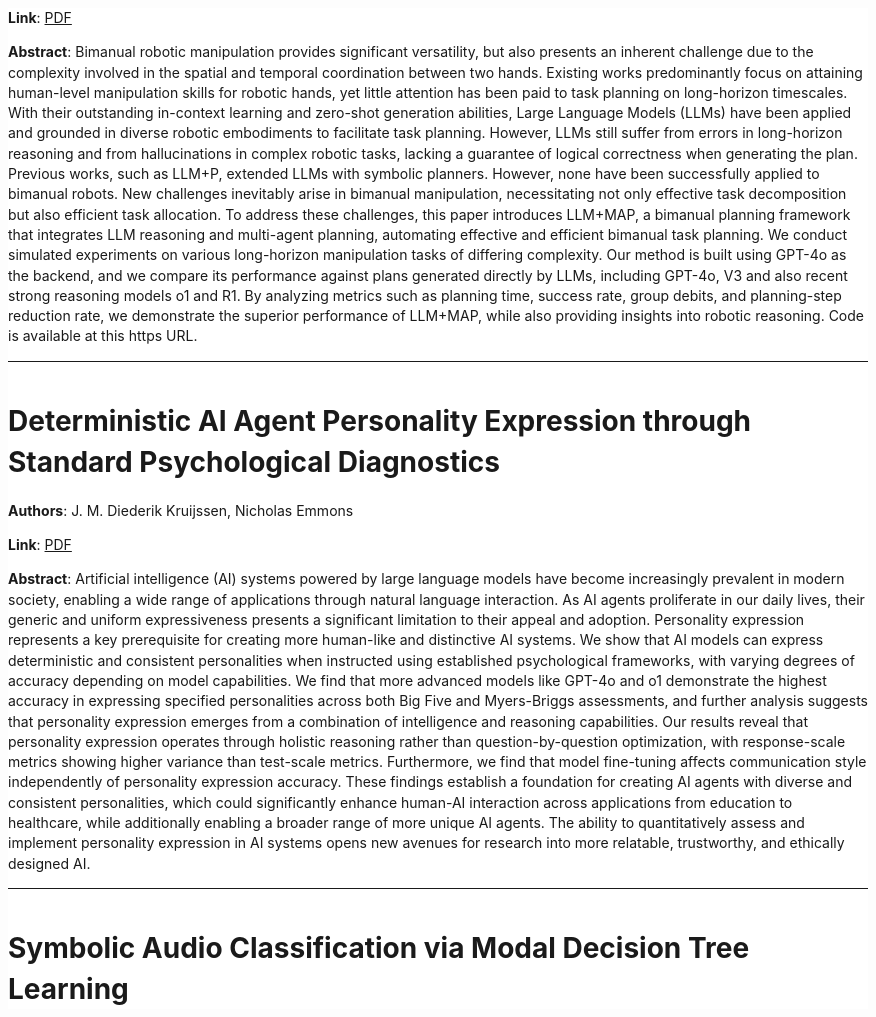 **Link**: [PDF](https://arxiv.org/pdf/2503.17309)  

**Abstract**: Bimanual robotic manipulation provides significant versatility, but also presents an inherent challenge due to the complexity involved in the spatial and temporal coordination between two hands. Existing works predominantly focus on attaining human-level manipulation skills for robotic hands, yet little attention has been paid to task planning on long-horizon timescales. With their outstanding in-context learning and zero-shot generation abilities, Large Language Models (LLMs) have been applied and grounded in diverse robotic embodiments to facilitate task planning. However, LLMs still suffer from errors in long-horizon reasoning and from hallucinations in complex robotic tasks, lacking a guarantee of logical correctness when generating the plan. Previous works, such as LLM+P, extended LLMs with symbolic planners. However, none have been successfully applied to bimanual robots. New challenges inevitably arise in bimanual manipulation, necessitating not only effective task decomposition but also efficient task allocation. To address these challenges, this paper introduces LLM+MAP, a bimanual planning framework that integrates LLM reasoning and multi-agent planning, automating effective and efficient bimanual task planning. We conduct simulated experiments on various long-horizon manipulation tasks of differing complexity. Our method is built using GPT-4o as the backend, and we compare its performance against plans generated directly by LLMs, including GPT-4o, V3 and also recent strong reasoning models o1 and R1. By analyzing metrics such as planning time, success rate, group debits, and planning-step reduction rate, we demonstrate the superior performance of LLM+MAP, while also providing insights into robotic reasoning. Code is available at this https URL. 

---
# Deterministic AI Agent Personality Expression through Standard Psychological Diagnostics 

**Authors**: J. M. Diederik Kruijssen, Nicholas Emmons  

**Link**: [PDF](https://arxiv.org/pdf/2503.17085)  

**Abstract**: Artificial intelligence (AI) systems powered by large language models have become increasingly prevalent in modern society, enabling a wide range of applications through natural language interaction. As AI agents proliferate in our daily lives, their generic and uniform expressiveness presents a significant limitation to their appeal and adoption. Personality expression represents a key prerequisite for creating more human-like and distinctive AI systems. We show that AI models can express deterministic and consistent personalities when instructed using established psychological frameworks, with varying degrees of accuracy depending on model capabilities. We find that more advanced models like GPT-4o and o1 demonstrate the highest accuracy in expressing specified personalities across both Big Five and Myers-Briggs assessments, and further analysis suggests that personality expression emerges from a combination of intelligence and reasoning capabilities. Our results reveal that personality expression operates through holistic reasoning rather than question-by-question optimization, with response-scale metrics showing higher variance than test-scale metrics. Furthermore, we find that model fine-tuning affects communication style independently of personality expression accuracy. These findings establish a foundation for creating AI agents with diverse and consistent personalities, which could significantly enhance human-AI interaction across applications from education to healthcare, while additionally enabling a broader range of more unique AI agents. The ability to quantitatively assess and implement personality expression in AI systems opens new avenues for research into more relatable, trustworthy, and ethically designed AI. 

---
# Symbolic Audio Classification via Modal Decision Tree Learning 
